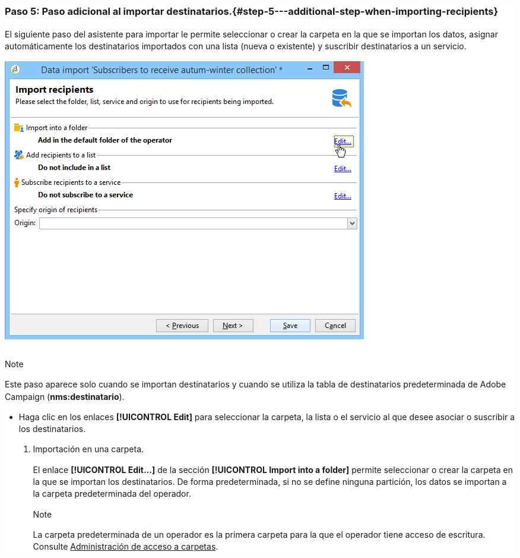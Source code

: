### Paso 5: Paso adicional al importar destinatarios.{#step-5---additional-step-when-importing-recipients}

El siguiente paso del asistente para importar le permite seleccionar o crear la carpeta en la que se importan los datos, asignar automáticamente los destinatarios importados con una lista (nueva o existente) y suscribir destinatarios a un servicio.

![](assets/s_ncs_user_import_wizard05_1.png)

>[!NOTE]
>
>Este paso aparece solo cuando se importan destinatarios y cuando se utiliza la tabla de destinatarios predeterminada de Adobe Campaign (**nms:destinatario**).

* Haga clic en los enlaces **[!UICONTROL Edit]** para seleccionar la carpeta, la lista o el servicio al que desee asociar o suscribir a los destinatarios.

   1. Importación en una carpeta.

      El enlace **[!UICONTROL Edit...]** de la sección **[!UICONTROL Import into a folder]** permite seleccionar o crear la carpeta en la que se importan los destinatarios. De forma predeterminada, si no se define ninguna partición, los datos se importan a la carpeta predeterminada del operador.

      >[!NOTE]
      >
      >La carpeta predeterminada de un operador es la primera carpeta para la que el operador tiene acceso de escritura. Consulte [Administración de acceso a carpetas](../../platform/using/access-management.md#folder-access-management).
